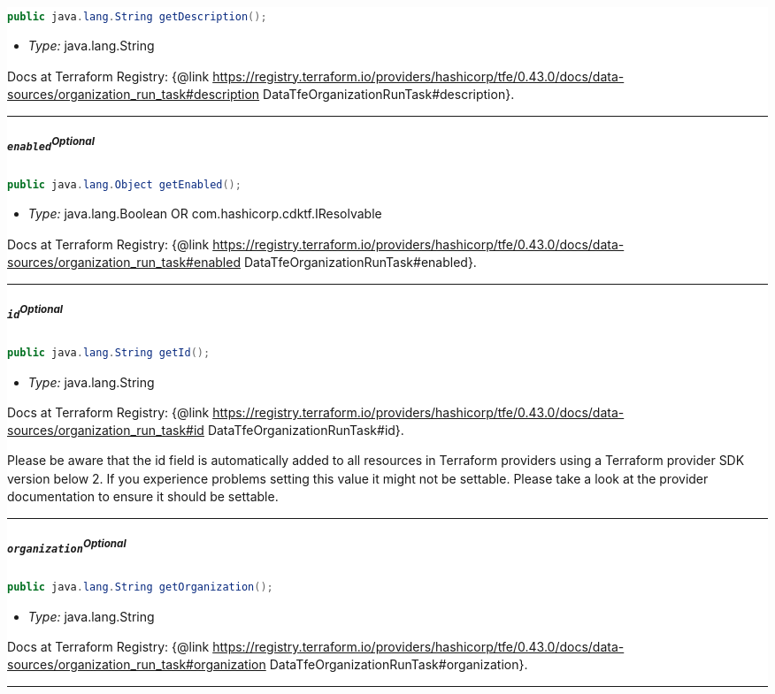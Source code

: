 ```java
public java.lang.String getDescription();
```

- *Type:* java.lang.String

Docs at Terraform Registry: {@link https://registry.terraform.io/providers/hashicorp/tfe/0.43.0/docs/data-sources/organization_run_task#description DataTfeOrganizationRunTask#description}.

---

##### `enabled`<sup>Optional</sup> <a name="enabled" id="@cdktf/provider-tfe.dataTfeOrganizationRunTask.DataTfeOrganizationRunTaskConfig.property.enabled"></a>

```java
public java.lang.Object getEnabled();
```

- *Type:* java.lang.Boolean OR com.hashicorp.cdktf.IResolvable

Docs at Terraform Registry: {@link https://registry.terraform.io/providers/hashicorp/tfe/0.43.0/docs/data-sources/organization_run_task#enabled DataTfeOrganizationRunTask#enabled}.

---

##### `id`<sup>Optional</sup> <a name="id" id="@cdktf/provider-tfe.dataTfeOrganizationRunTask.DataTfeOrganizationRunTaskConfig.property.id"></a>

```java
public java.lang.String getId();
```

- *Type:* java.lang.String

Docs at Terraform Registry: {@link https://registry.terraform.io/providers/hashicorp/tfe/0.43.0/docs/data-sources/organization_run_task#id DataTfeOrganizationRunTask#id}.

Please be aware that the id field is automatically added to all resources in Terraform providers using a Terraform provider SDK version below 2.
If you experience problems setting this value it might not be settable. Please take a look at the provider documentation to ensure it should be settable.

---

##### `organization`<sup>Optional</sup> <a name="organization" id="@cdktf/provider-tfe.dataTfeOrganizationRunTask.DataTfeOrganizationRunTaskConfig.property.organization"></a>

```java
public java.lang.String getOrganization();
```

- *Type:* java.lang.String

Docs at Terraform Registry: {@link https://registry.terraform.io/providers/hashicorp/tfe/0.43.0/docs/data-sources/organization_run_task#organization DataTfeOrganizationRunTask#organization}.

---
